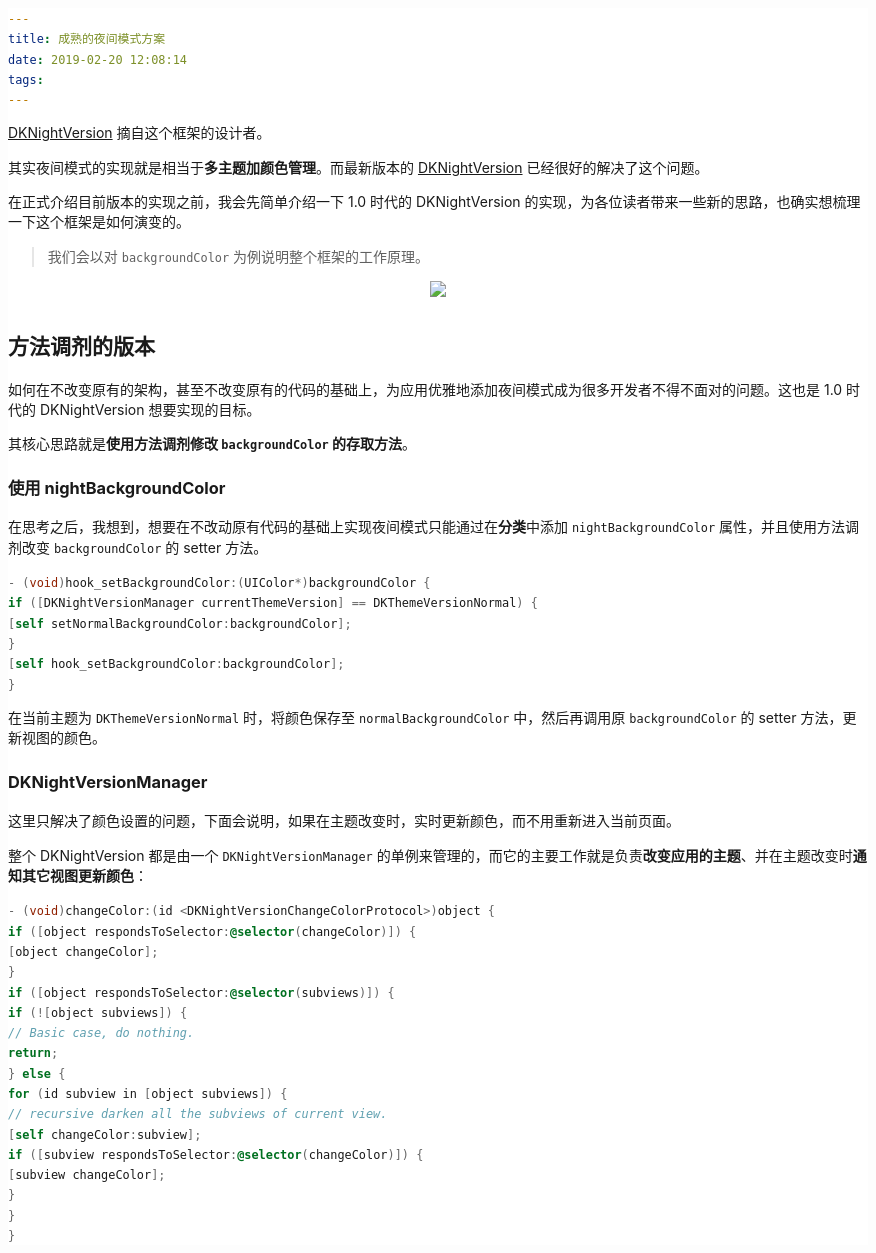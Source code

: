 ```yaml
---
title: 成熟的夜间模式方案
date: 2019-02-20 12:08:14
tags:
---
```

 [DKNightVersion](https://github.com/Draveness/DKNightVersion) 摘自这个框架的设计者。

其实夜间模式的实现就是相当于**多主题加颜色管理**。而最新版本的 [DKNightVersion](https://github.com/Draveness/DKNightVersion) 已经很好的解决了这个问题。

在正式介绍目前版本的实现之前，我会先简单介绍一下 1.0 时代的 DKNightVersion 的实现，为各位读者带来一些新的思路，也确实想梳理一下这个框架是如何演变的。

> 我们会以对 `backgroundColor` 为例说明整个框架的工作原理。

<p align='center'>
<img src="https://raw.githubusercontent.com/Draveness/DKNightVersion/master/images/DKNightVersion.gif">
</p>

## 方法调剂的版本

如何在不改变原有的架构，甚至不改变原有的代码的基础上，为应用优雅地添加夜间模式成为很多开发者不得不面对的问题。这也是 1.0 时代的 DKNightVersion 想要实现的目标。

其核心思路就是**使用方法调剂修改 `backgroundColor` 的存取方法**。

### 使用 nightBackgroundColor

在思考之后，我想到，想要在不改动原有代码的基础上实现夜间模式只能通过在**分类**中添加 `nightBackgroundColor` 属性，并且使用方法调剂改变 `backgroundColor` 的 setter 方法。

```objectivec
- (void)hook_setBackgroundColor:(UIColor*)backgroundColor {
if ([DKNightVersionManager currentThemeVersion] == DKThemeVersionNormal) {
[self setNormalBackgroundColor:backgroundColor];
}
[self hook_setBackgroundColor:backgroundColor];
}
```

在当前主题为 `DKThemeVersionNormal` 时，将颜色保存至 `normalBackgroundColor` 中，然后再调用原 `backgroundColor` 的 setter 方法，更新视图的颜色。

### DKNightVersionManager

这里只解决了颜色设置的问题，下面会说明，如果在主题改变时，实时更新颜色，而不用重新进入当前页面。

整个 DKNightVersion 都是由一个 `DKNightVersionManager` 的单例来管理的，而它的主要工作就是负责**改变应用的主题**、并在主题改变时**通知其它视图更新颜色**：

```objectivec
- (void)changeColor:(id <DKNightVersionChangeColorProtocol>)object {
if ([object respondsToSelector:@selector(changeColor)]) {
[object changeColor];
}
if ([object respondsToSelector:@selector(subviews)]) {
if (![object subviews]) {
// Basic case, do nothing.
return;
} else {
for (id subview in [object subviews]) {
// recursive darken all the subviews of current view.
[self changeColor:subview];
if ([subview respondsToSelector:@selector(changeColor)]) {
[subview changeColor];
}
}
}
```